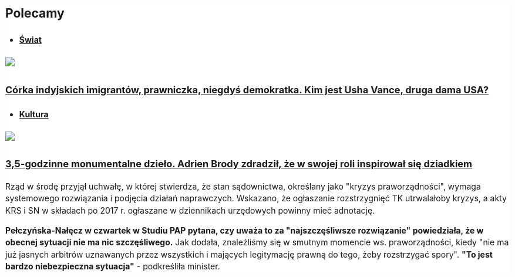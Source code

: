 ## Polecamy





* #### [Świat](/list-of-articles/48)

[![](/sites/default/files/styles/main_image/public/202501/pap_20250120_3F3.jpg?h=de9ae349&itok=BFKQemLl)](/aktualnosci/corka-indyjskich-imigrantow-prawniczka-niegdys-demokratka-kim-jest-usha-vance-druga)


### [Córka indyjskich imigrantów, prawniczka, niegdyś demokratka. Kim jest Usha Vance, druga dama USA?](/aktualnosci/corka-indyjskich-imigrantow-prawniczka-niegdys-demokratka-kim-jest-usha-vance-druga)
* #### [Kultura](/list-of-articles/45)

[![](/sites/default/files/styles/main_image/public/202501/pap_20250117_0NT.jpg?h=8f3c4420&itok=5T8Hk6tM)](/aktualnosci/35-godzinne-monumentalne-dzielo-adrien-brody-zdradzil-ze-w-swojej-roli-inspirowal-sie)


### [3,5\-godzinne monumentalne dzieło. Adrien Brody zdradził, że w swojej roli inspirował się dziadkiem](/aktualnosci/35-godzinne-monumentalne-dzielo-adrien-brody-zdradzil-ze-w-swojej-roli-inspirowal-sie)

























Rząd w środę przyjął uchwałę, w której stwierdza, że stan sądownictwa, określany jako "kryzys praworządności", wymaga systemowego rozwiązania i podjęcia działań naprawczych. Wskazano, że ogłaszanie rozstrzygnięć TK utrwalałoby kryzys, a akty KRS i SN w składach po 2017 r. ogłaszane w dziennikach urzędowych powinny mieć adnotację.



**Pełczyńska\-Nałęcz w czwartek w Studiu PAP pytana, czy uważa to za "najszczęśliwsze rozwiązanie" powiedziała, że w obecnej sytuacji nie ma nic szczęśliwego.** Jak dodała, znaleźliśmy się w smutnym momencie ws. praworządności, kiedy "nie ma już jasnych arbitrów uznawanych przez wszystkich i mających legitymację prawną do tego, żeby rozstrzygać spory". **"To jest bardzo niebezpieczna sytuacja"** \- podkreśliła minister.

